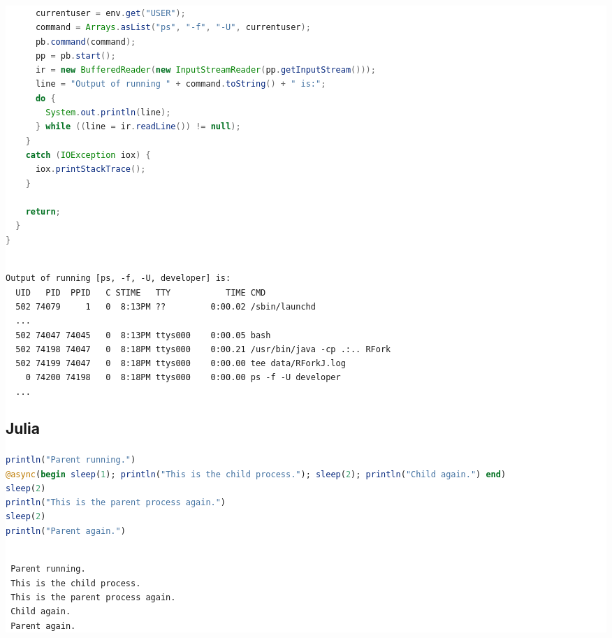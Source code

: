 ```Java
      currentuser = env.get("USER");
      command = Arrays.asList("ps", "-f", "-U", currentuser);
      pb.command(command);
      pp = pb.start();
      ir = new BufferedReader(new InputStreamReader(pp.getInputStream()));
      line = "Output of running " + command.toString() + " is:";
      do {
        System.out.println(line);
      } while ((line = ir.readLine()) != null);
    }
    catch (IOException iox) {
      iox.printStackTrace();
    }

    return;
  }
}

```

```txt

Output of running [ps, -f, -U, developer] is:
  UID   PID  PPID   C STIME   TTY           TIME CMD
  502 74079     1   0  8:13PM ??         0:00.02 /sbin/launchd
  ...
  502 74047 74045   0  8:13PM ttys000    0:00.05 bash
  502 74198 74047   0  8:18PM ttys000    0:00.21 /usr/bin/java -cp .:.. RFork
  502 74199 74047   0  8:18PM ttys000    0:00.00 tee data/RForkJ.log
    0 74200 74198   0  8:18PM ttys000    0:00.00 ps -f -U developer
  ...

```



## Julia


```julia
println("Parent running.")
@async(begin sleep(1); println("This is the child process."); sleep(2); println("Child again.") end)
sleep(2)
println("This is the parent process again.")
sleep(2)
println("Parent again.")

```
```txt

 Parent running.
 This is the child process.
 This is the parent process again.
 Child again.
 Parent again.

```

